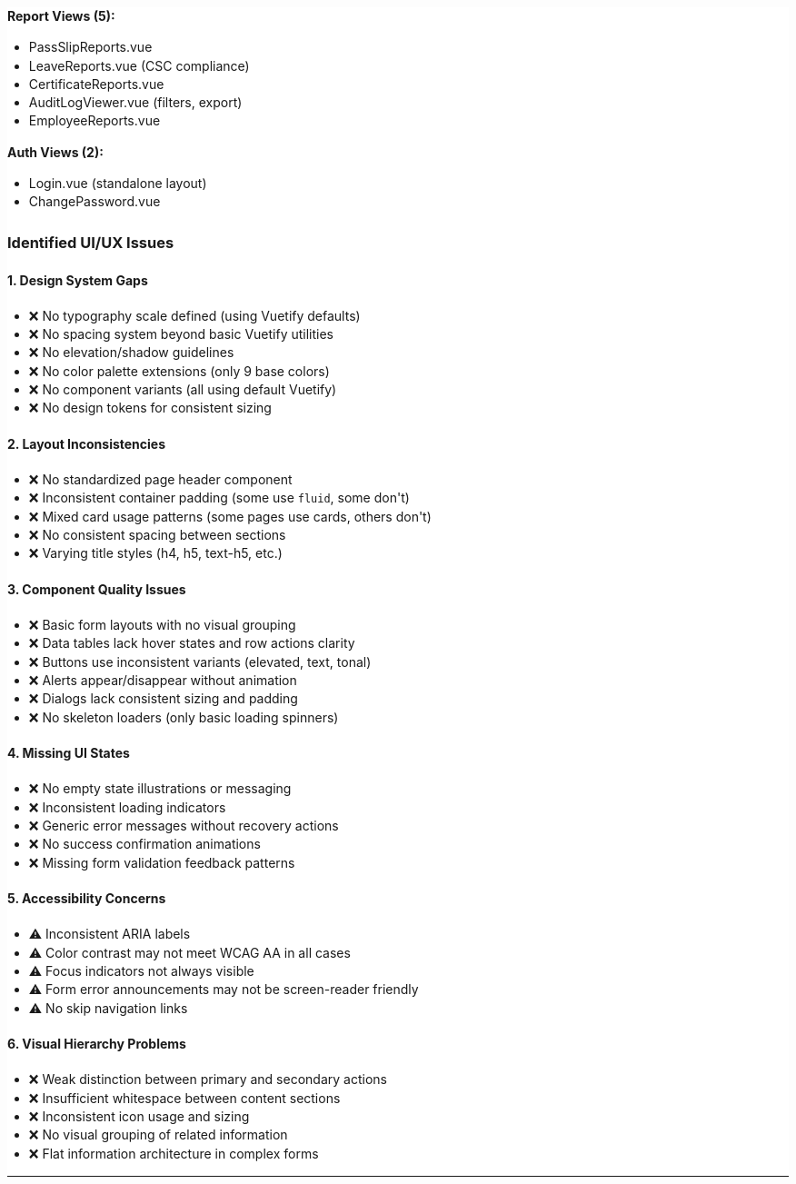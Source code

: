 **Report Views (5):**
- PassSlipReports.vue
- LeaveReports.vue (CSC compliance)
- CertificateReports.vue
- AuditLogViewer.vue (filters, export)
- EmployeeReports.vue

**Auth Views (2):**
- Login.vue (standalone layout)
- ChangePassword.vue

### Identified UI/UX Issues

#### 1. Design System Gaps
- ❌ No typography scale defined (using Vuetify defaults)
- ❌ No spacing system beyond basic Vuetify utilities
- ❌ No elevation/shadow guidelines
- ❌ No color palette extensions (only 9 base colors)
- ❌ No component variants (all using default Vuetify)
- ❌ No design tokens for consistent sizing

#### 2. Layout Inconsistencies
- ❌ No standardized page header component
- ❌ Inconsistent container padding (some use `fluid`, some don't)
- ❌ Mixed card usage patterns (some pages use cards, others don't)
- ❌ No consistent spacing between sections
- ❌ Varying title styles (h4, h5, text-h5, etc.)

#### 3. Component Quality Issues
- ❌ Basic form layouts with no visual grouping
- ❌ Data tables lack hover states and row actions clarity
- ❌ Buttons use inconsistent variants (elevated, text, tonal)
- ❌ Alerts appear/disappear without animation
- ❌ Dialogs lack consistent sizing and padding
- ❌ No skeleton loaders (only basic loading spinners)

#### 4. Missing UI States
- ❌ No empty state illustrations or messaging
- ❌ Inconsistent loading indicators
- ❌ Generic error messages without recovery actions
- ❌ No success confirmation animations
- ❌ Missing form validation feedback patterns

#### 5. Accessibility Concerns
- ⚠️ Inconsistent ARIA labels
- ⚠️ Color contrast may not meet WCAG AA in all cases
- ⚠️ Focus indicators not always visible
- ⚠️ Form error announcements may not be screen-reader friendly
- ⚠️ No skip navigation links

#### 6. Visual Hierarchy Problems
- ❌ Weak distinction between primary and secondary actions
- ❌ Insufficient whitespace between content sections
- ❌ Inconsistent icon usage and sizing
- ❌ No visual grouping of related information
- ❌ Flat information architecture in complex forms

---